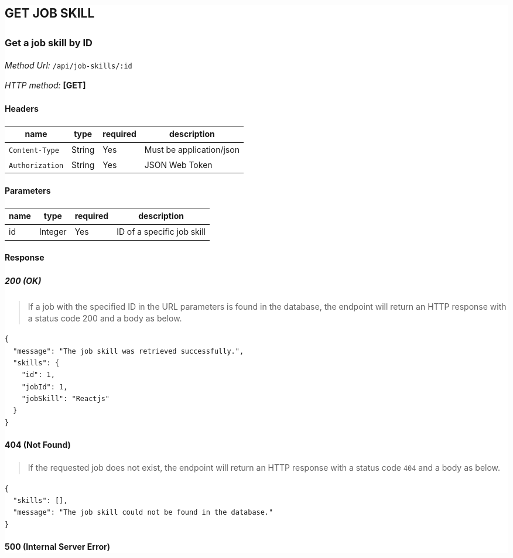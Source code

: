 ## **GET JOB SKILL**

### **Get a job skill by ID**

_Method Url:_ `/api/job-skills/:id`

_HTTP method:_ **[GET]**

#### Headers

| name            | type   | required | description              |
| --------------- | ------ | -------- | ------------------------ |
| `Content-Type`  | String | Yes      | Must be application/json |
| `Authorization` | String | Yes      | JSON Web Token           |

#### Parameters

| name | type    | required | description                |
| ---- | ------- | -------- | -------------------------- |
| id   | Integer | Yes      | ID of a specific job skill |

#### Response

##### 200 (OK)

> If a job with the specified ID in the URL parameters is found in the database, the endpoint will return an HTTP response with a status code 200 and a body as below.

```
{
  "message": "The job skill was retrieved successfully.",
  "skills": {
    "id": 1,
    "jobId": 1,
    "jobSkill": "Reactjs"
  }
}
```

#### 404 (Not Found)

> If the requested job does not exist, the endpoint will return an HTTP response with a status code `404` and a body as below.

```
{
  "skills": [],
  "message": "The job skill could not be found in the database."
}
```

#### 500 (Internal Server Error)
